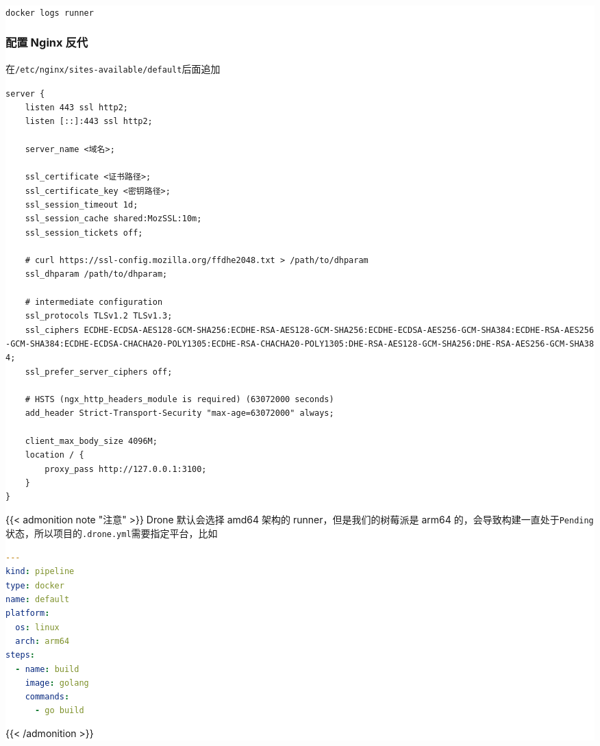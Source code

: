 ```shell
docker logs runner
```

### 配置 Nginx 反代

在`/etc/nginx/sites-available/default`后面追加

```shell
server {
    listen 443 ssl http2;
    listen [::]:443 ssl http2;

    server_name <域名>;

    ssl_certificate <证书路径>;
    ssl_certificate_key <密钥路径>;
    ssl_session_timeout 1d;
    ssl_session_cache shared:MozSSL:10m;
    ssl_session_tickets off;

    # curl https://ssl-config.mozilla.org/ffdhe2048.txt > /path/to/dhparam
    ssl_dhparam /path/to/dhparam;

    # intermediate configuration
    ssl_protocols TLSv1.2 TLSv1.3;
    ssl_ciphers ECDHE-ECDSA-AES128-GCM-SHA256:ECDHE-RSA-AES128-GCM-SHA256:ECDHE-ECDSA-AES256-GCM-SHA384:ECDHE-RSA-AES256-GCM-SHA384:ECDHE-ECDSA-CHACHA20-POLY1305:ECDHE-RSA-CHACHA20-POLY1305:DHE-RSA-AES128-GCM-SHA256:DHE-RSA-AES256-GCM-SHA384;
    ssl_prefer_server_ciphers off;

    # HSTS (ngx_http_headers_module is required) (63072000 seconds)
    add_header Strict-Transport-Security "max-age=63072000" always;

    client_max_body_size 4096M;
    location / {
        proxy_pass http://127.0.0.1:3100;
    }
}
```

{{< admonition note "注意" >}}
Drone 默认会选择 amd64 架构的 runner，但是我们的树莓派是 arm64 的，会导致构建一直处于`Pending`状态，所以项目的`.drone.yml`需要指定平台，比如

```yaml
---
kind: pipeline
type: docker
name: default
platform:
  os: linux
  arch: arm64
steps:
  - name: build
    image: golang
    commands:
      - go build
```

{{< /admonition >}}
